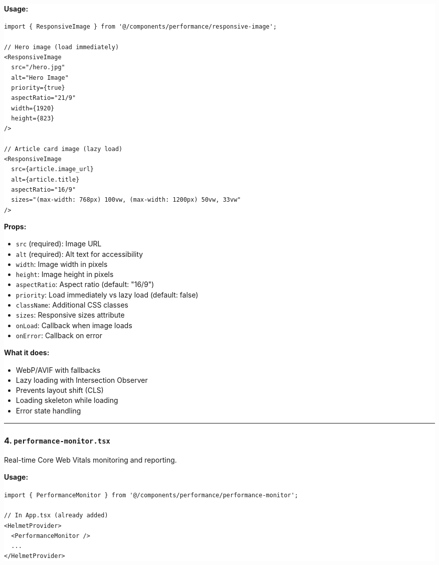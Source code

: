 **Usage:**
```tsx
import { ResponsiveImage } from '@/components/performance/responsive-image';

// Hero image (load immediately)
<ResponsiveImage
  src="/hero.jpg"
  alt="Hero Image"
  priority={true}
  aspectRatio="21/9"
  width={1920}
  height={823}
/>

// Article card image (lazy load)
<ResponsiveImage
  src={article.image_url}
  alt={article.title}
  aspectRatio="16/9"
  sizes="(max-width: 768px) 100vw, (max-width: 1200px) 50vw, 33vw"
/>
```

**Props:**
- `src` (required): Image URL
- `alt` (required): Alt text for accessibility
- `width`: Image width in pixels
- `height`: Image height in pixels
- `aspectRatio`: Aspect ratio (default: "16/9")
- `priority`: Load immediately vs lazy load (default: false)
- `className`: Additional CSS classes
- `sizes`: Responsive sizes attribute
- `onLoad`: Callback when image loads
- `onError`: Callback on error

**What it does:**
- WebP/AVIF with fallbacks
- Lazy loading with Intersection Observer
- Prevents layout shift (CLS)
- Loading skeleton while loading
- Error state handling

---

### 4. `performance-monitor.tsx`
Real-time Core Web Vitals monitoring and reporting.

**Usage:**
```tsx
import { PerformanceMonitor } from '@/components/performance/performance-monitor';

// In App.tsx (already added)
<HelmetProvider>
  <PerformanceMonitor />
  ...
</HelmetProvider>
```
